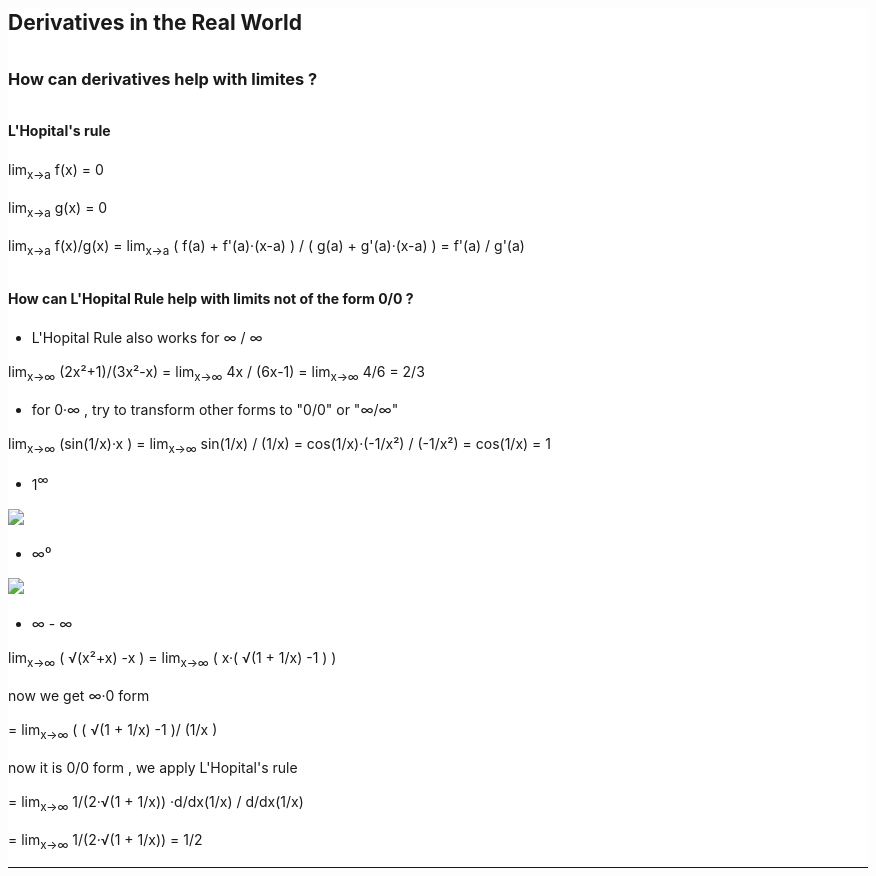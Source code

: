 

<h2 id="6017672191fb466ac0814c86917c7b1e"></h2>


## Derivatives in the Real World

<h2 id="5cbd76d7f8288df3e2c8192097f8ec9f"></h2>


### How can derivatives help with limites ?

<h2 id="b16a480bfeec6fa7754f653505d9f8ac"></h2>


#### L'Hopital's rule 

lim<sub>x→a</sub> f(x) = 0 

lim<sub>x→a</sub> g(x) = 0 

lim<sub>x→a</sub> f(x)/g(x) =  lim<sub>x→a</sub> ( f(a) + f'(a)·(x-a) ) / ( g(a) + g'(a)·(x-a)  ) = f'(a) / g'(a)

<h2 id="36700a734b03a7b3619e8f3cabb4e78d"></h2>


#### How can L'Hopital Rule help with limits not of the form 0/0 ?

 - L'Hopital Rule also works for ∞ / ∞
 
lim<sub>x→∞</sub> (2x²+1)/(3x²-x) =  lim<sub>x→∞</sub> 4x / (6x-1) = lim<sub>x→∞</sub> 4/6 = 2/3

 - for 0·∞ ,  try to transform other forms to "0/0" or "∞/∞"

lim<sub>x→∞</sub> (sin(1/x)·x ) = lim<sub>x→∞</sub> sin(1/x) / (1/x) = cos(1/x)·(-1/x²) / (-1/x²) = cos(1/x) = 1

 - 1<sup>∞</sup>

![](../imgs/calculusone_limit_e.png)

 - ∞⁰

![](../imgs/calculusone_limit_x_1_x.png)

 - ∞ - ∞

lim<sub>x→∞</sub> ( √(x²+x) -x  ) = lim<sub>x→∞</sub> ( x·( √(1 + 1/x) -1  ) ) 

 now we get ∞·0 form

 = lim<sub>x→∞</sub> ( ( √(1 + 1/x) -1  )/ (1/x ) 

 now it is 0/0 form , we apply L'Hopital's rule 

 = lim<sub>x→∞</sub> 1/(2·√(1 + 1/x)) ·d/dx(1/x) / d/dx(1/x)

 = lim<sub>x→∞</sub> 1/(2·√(1 + 1/x)) = 1/2

--- 
